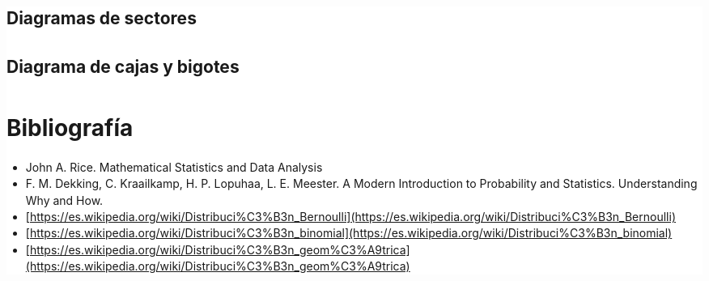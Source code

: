 

## Diagramas de sectores

## Diagrama de cajas y bigotes


# Bibliografía

- John A. Rice. Mathematical Statistics and Data Analysis
- F. M. Dekking, C. Kraailkamp, H. P. Lopuhaa, L. E. Meester. A Modern Introduction to Probability and Statistics. Understanding Why and How.
- [https://es.wikipedia.org/wiki/Distribuci%C3%B3n_Bernoulli](https://es.wikipedia.org/wiki/Distribuci%C3%B3n_Bernoulli)
- [https://es.wikipedia.org/wiki/Distribuci%C3%B3n_binomial](https://es.wikipedia.org/wiki/Distribuci%C3%B3n_binomial)
- [https://es.wikipedia.org/wiki/Distribuci%C3%B3n_geom%C3%A9trica](https://es.wikipedia.org/wiki/Distribuci%C3%B3n_geom%C3%A9trica)